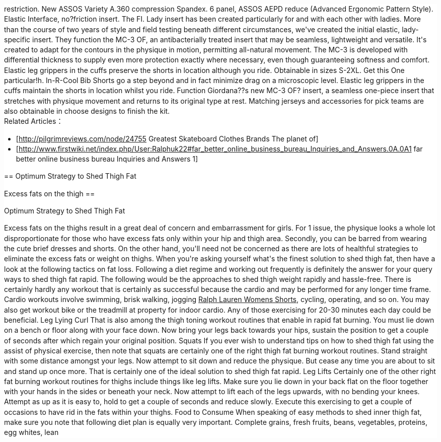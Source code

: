 restriction. New ASSOS Variety A.360 compression Spandex. 6 panel, ASSOS AEPD
reduce (Advanced Ergonomic Pattern Style). Elastic Interface, no?friction
insert. The FI. Lady insert has been created particularly for and with each
other with ladies. More than the course of two years of style and field
testing beneath different circumstances, we've created the initial elastic,
lady-specific insert. They function the MC-3 OF, an antibacterially treated
insert that may be seamless, lightweight and versatile. It's created to adapt
for the contours in the physique in motion, permitting all-natural movement.
The MC-3 is developed with differential thickness to supply even more
protection exactly where necessary, even though guaranteeing softness and
comfort. Elastic leg grippers in the cuffs preserve the shorts in location
although you ride. Obtainable in sizes S-2XL. Get this One particular!h.
In-R-Cool Bib Shorts go a step beyond and in fact minimize drag on a
microscopic level. Elastic leg grippers in the cuffs maintain the shorts in
location whilst you ride. Function Giordana??s new MC-3 OF? insert, a seamless
one-piece insert that stretches with physique movement and returns to its
original type at rest. Matching jerseys and accessories for pick teams are
also obtainable in choose designs to finish the kit.  
Related Articles：

  * [<http://pilgrimreviews.com/node/24755> Greatest Skateboard Clothes Brands The planet of]
  * [<http://www.firstwiki.net/index.php/User:Ralphuk22#far_better_online_business_bureau_Inquiries_and_Answers.0A.0A1> far better online business bureau Inquiries and Answers 1]

== Optimum Strategy to Shed Thigh Fat

Excess fats on the thigh ==

Optimum Strategy to Shed Thigh Fat

Excess fats on the thighs result in a great deal of concern and embarrassment
for girls. For 1 issue, the physique looks a whole lot disproportionate for
those who have excess fats only within your hip and thigh area. Secondly, you
can be barred from wearing the cute brief dresses and shorts. On the other
hand, you'll need not be concerned as there are lots of healthful strategies
to eliminate the excess fats or weight on thighs. When you're asking yourself
what's the finest solution to shed thigh fat, then have a look at the
following tactics on fat loss. Following a diet regime and working out
frequently is definitely the answer for your query ways to shed thigh fat
rapid. The following would be the approaches to shed thigh weight rapidly and
hassle-free. There is certainly hardly any workout that is certainly as
successful because the cardio and may be performed for any longer time frame.
Cardio workouts involve swimming, brisk walking, jogging [Ralph Lauren Womens
Shorts](http://www.ralphlaurensoutletuk.co.uk/ralph-lauren-womens-shorts
"http://www.ralphlaurensoutletuk.co.uk/ralph-lauren-womens-shorts" ), cycling,
operating, and so on. You may also get workout bike or the treadmill at
property for indoor cardio. Any of those exercising for 20-30 minutes each day
could be beneficial. Leg Lying Curl That is also among the thigh toning
workout routines that enable in rapid fat burning. You must lie down on a
bench or floor along with your face down. Now bring your legs back towards
your hips, sustain the position to get a couple of seconds after which regain
your original position. Squats If you ever wish to understand tips on how to
shed thigh fat using the assist of physical exercise, then note that squats
are certainly one of the right thigh fat burning workout routines. Stand
straight with some distance amongst your legs. Now attempt to sit down and
reduce the physique. But cease any time you are about to sit and stand up once
more. That is certainly one of the ideal solution to shed thigh fat rapid. Leg
Lifts Certainly one of the other right fat burning workout routines for thighs
include things like leg lifts. Make sure you lie down in your back flat on the
floor together with your hands in the sides or beneath your neck. Now attempt
to lift each of the legs upwards, with no bending your knees. Attempt as up as
it is easy to, hold to get a couple of seconds and reduce slowly. Execute this
exercising to get a couple of occasions to have rid in the fats within your
thighs. Food to Consume When speaking of easy methods to shed inner thigh fat,
make sure you note that following diet plan is equally very important.
Complete grains, fresh fruits, beans, vegetables, proteins, egg whites, lean